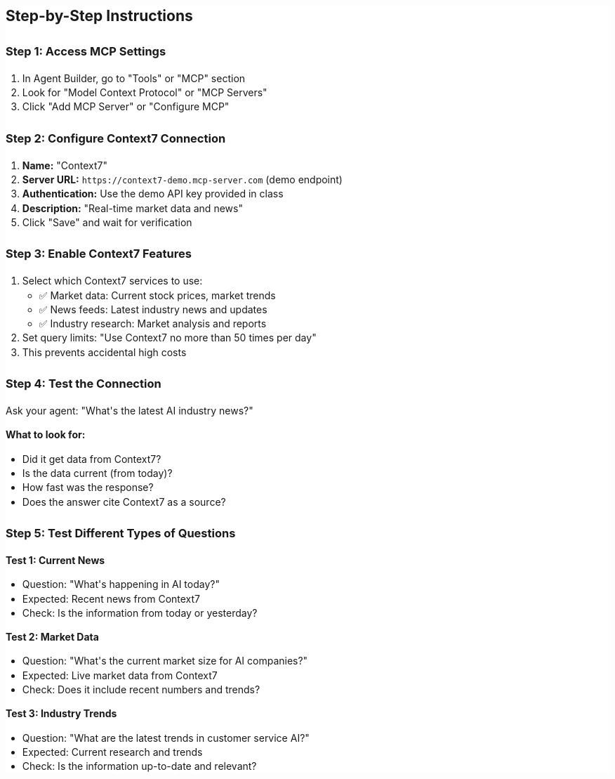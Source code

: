 
## Step-by-Step Instructions

### Step 1: Access MCP Settings

1. In Agent Builder, go to "Tools" or "MCP" section
2. Look for "Model Context Protocol" or "MCP Servers"
3. Click "Add MCP Server" or "Configure MCP"

### Step 2: Configure Context7 Connection

1. **Name:** "Context7"
2. **Server URL:** `https://context7-demo.mcp-server.com` (demo endpoint)
3. **Authentication:** Use the demo API key provided in class
4. **Description:** "Real-time market data and news"
5. Click "Save" and wait for verification

### Step 3: Enable Context7 Features

1. Select which Context7 services to use:
   - ✅ Market data: Current stock prices, market trends
   - ✅ News feeds: Latest industry news and updates
   - ✅ Industry research: Market analysis and reports
2. Set query limits: "Use Context7 no more than 50 times per day"
3. This prevents accidental high costs

### Step 4: Test the Connection

Ask your agent: "What's the latest AI industry news?"

**What to look for:**
- Did it get data from Context7?
- Is the data current (from today)?
- How fast was the response?
- Does the answer cite Context7 as a source?

### Step 5: Test Different Types of Questions

**Test 1: Current News**
- Question: "What's happening in AI today?"
- Expected: Recent news from Context7
- Check: Is the information from today or yesterday?

**Test 2: Market Data**
- Question: "What's the current market size for AI companies?"
- Expected: Live market data from Context7
- Check: Does it include recent numbers and trends?

**Test 3: Industry Trends**
- Question: "What are the latest trends in customer service AI?"
- Expected: Current research and trends
- Check: Is the information up-to-date and relevant?

